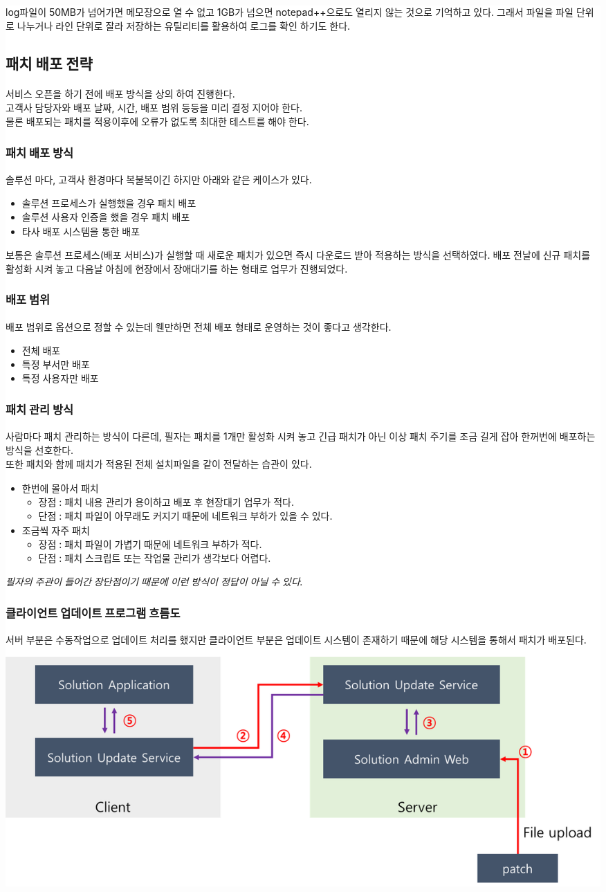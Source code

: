 log파일이 50MB가 넘어가면 메모장으로 열 수 없고 1GB가 넘으면 notepad++으로도 열리지 않는 것으로 기억하고 있다. 그래서 파일을 파일 단위로 나누거나 라인 단위로 잘라 저장하는 유틸리티를 활용하여 로그를 확인 하기도 한다.

## 패치 배포 전략

서비스 오픈을 하기 전에 배포 방식을 상의 하여 진행한다.  
고객사 담당자와 배포 날짜, 시간, 배포 범위 등등을 미리 결정 지어야 한다.  
물론 배포되는 패치를 적용이후에 오류가 없도록 최대한 테스트를 해야 한다.

### 패치 배포 방식
솔루션 마다, 고객사 환경마다 복불복이긴 하지만 아래와 같은 케이스가 있다.

- 솔루션 프로세스가 실행했을 경우 패치 배포
- 솔루션 사용자 인증을 했을 경우 패치 배포
- 타사 배포 시스템을 통한 배포

보통은 솔루션 프로세스(배포 서비스)가 실행할 때 새로운 패치가 있으면 즉시 다운로드 받아 적용하는 방식을 선택하였다. 배포 전날에 신규 패치를 활성화 시켜 놓고 다음날 아침에 현장에서 장애대기를 하는 형태로 업무가 진행되었다.

### 배포 범위
배포 범위로 옵션으로 정할 수 있는데 웬만하면 전체 배포 형태로 운영하는 것이 좋다고 생각한다.

- 전체 배포
- 특정 부서만 배포
- 특정 사용자만 배포

### 패치 관리 방식

사람마다 패치 관리하는 방식이 다른데, 필자는 패치를 1개만 활성화 시켜 놓고 긴급 패치가 아닌 이상 패치 주기를 조금 길게 잡아 한꺼번에 배포하는 방식을 선호한다.  
또한 패치와 함께 패치가 적용된 전체 설치파일을 같이 전달하는 습관이 있다.

- 한번에 몰아서 패치
  - 장점 : 패치 내용 관리가 용이하고 배포 후 현장대기 업무가 적다.
  - 단점 : 패치 파일이 아무래도 커지기 때문에 네트워크 부하가 있을 수 있다.
- 조금씩 자주 패치
  - 장점 : 패치 파일이 가볍기 때문에 네트워크 부하가 적다.
  - 단점 : 패치 스크립트 또는 작업물 관리가 생각보다 어렵다.

_필자의 주관이 들어간 장단점이기 때문에 이런 방식이 정답이 아닐 수 있다._

### 클라이언트 업데이트 프로그램 흐름도
서버 부분은 수동작업으로 업데이트 처리를 했지만 클라이언트 부분은 업데이트 시스템이 존재하기 때문에 해당 시스템을 통해서 패치가 배포된다.  

![](/images/2021-07-17-patch/patch-sw-process.png)
